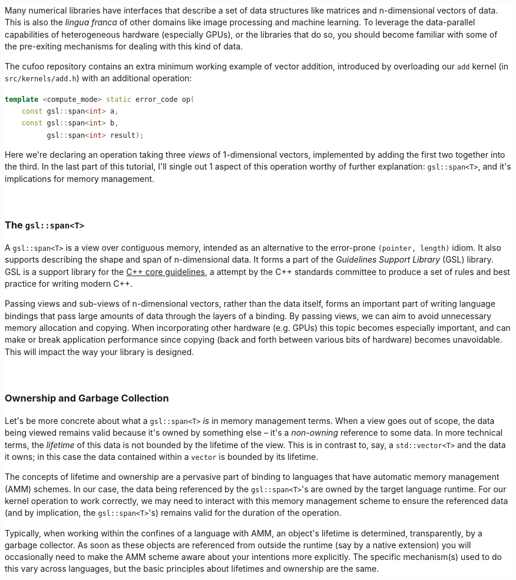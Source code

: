 Many numerical libraries have interfaces that describe a set of data structures like matrices and n-dimensional vectors of data. This is also the _lingua franca_ of other domains like image processing and machine learning. To leverage the data-parallel capabilities of heterogeneous hardware (especially GPUs), or the libraries that do so, you should become familiar with some of the pre-exiting mechanisms for dealing with this kind of data.

The cufoo repository contains an extra minimum working example of vector addition, introduced by overloading our `add` kernel (in `src/kernels/add.h`) with an additional operation:

```c++
template <compute_mode> static error_code op(
    const gsl::span<int> a,
    const gsl::span<int> b,
          gsl::span<int> result);
```

Here we're declaring an operation taking three _views_ of 1-dimensional vectors, implemented by adding the first two together into the third. In the last part of this tutorial, I'll single out 1 aspect of this operation worthy of further explanation: `gsl::span<T>`, and it's implications for memory management.

<br>

### The `gsl::span<T>`

A `gsl::span<T>` is a view over contiguous memory, intended as an alternative to the error-prone `(pointer, length)` idiom. It also supports describing the shape and span of n-dimensional data. It forms a part of the _Guidelines Support Library_ (GSL) library. GSL is a support library for the [C++ core guidelines](http://isocpp.github.io/CppCoreGuidelines/CppCoreGuidelines), a attempt by the C++ standards committee to produce a set of rules and best practice for writing modern C++.

Passing views and sub-views of n-dimensional vectors, rather than the data itself, forms an important part of writing language bindings that pass large amounts of data through the layers of a binding. By passing views, we can aim to avoid unnecessary memory allocation and copying. When incorporating other hardware (e.g. GPUs) this topic becomes especially important, and can make or break application performance since copying (back and forth between various bits of hardware) becomes unavoidable. This will impact the way your library is designed.

<br>

### Ownership and Garbage Collection

Let's be more concrete about what a `gsl::span<T>` _is_ in memory management terms. When a view goes out of scope, the data being viewed remains valid because it's owned by something else – it's a _non-owning_ reference to some data. In more technical terms, the _lifetime_ of this data is not bounded by the lifetime of the view. This is in contrast to, say, a `std::vector<T>` and the data it owns; in this case the data contained within a `vector` is bounded by its lifetime. 

The concepts of lifetime and ownership are a pervasive part of binding to languages that have automatic memory management (AMM) schemes. In our case, the data being referenced by the `gsl::span<T>`'s are owned by the target language runtime. For our kernel operation to work correctly, we may need to interact with this memory management scheme to ensure the referenced data (and by implication, the `gsl::span<T>`'s) remains valid for the duration of the operation.

Typically, when working within the confines of a language with AMM, an object's lifetime is determined, transparently, by a garbage collector. As soon as these objects are referenced from outside the runtime (say by a native extension) you will occasionally need to make the AMM scheme aware about your intentions more explicitly. The specific mechanism(s) used to do this vary across languages, but the basic principles about lifetimes and ownership are the same.
